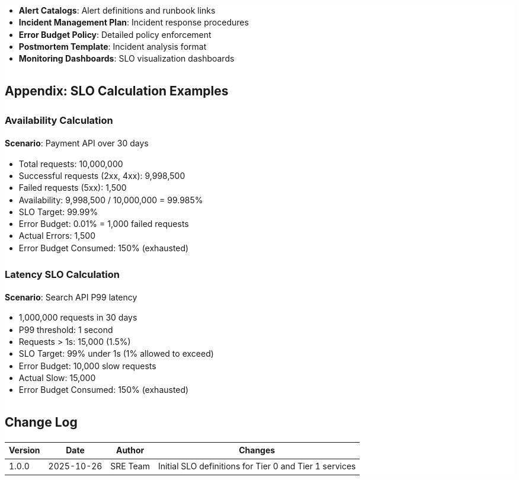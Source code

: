 - **Alert Catalogs**: Alert definitions and runbook links
- **Incident Management Plan**: Incident response procedures
- **Error Budget Policy**: Detailed policy enforcement
- **Postmortem Template**: Incident analysis format
- **Monitoring Dashboards**: SLO visualization dashboards

## Appendix: SLO Calculation Examples

### Availability Calculation

**Scenario**: Payment API over 30 days
- Total requests: 10,000,000
- Successful requests (2xx, 4xx): 9,998,500
- Failed requests (5xx): 1,500
- Availability: 9,998,500 / 10,000,000 = 99.985%
- SLO Target: 99.99%
- Error Budget: 0.01% = 1,000 failed requests
- Actual Errors: 1,500
- Error Budget Consumed: 150% (exhausted)

### Latency SLO Calculation

**Scenario**: Search API P99 latency
- 1,000,000 requests in 30 days
- P99 threshold: 1 second
- Requests > 1s: 15,000 (1.5%)
- SLO Target: 99% under 1s (1% allowed to exceed)
- Error Budget: 10,000 slow requests
- Actual Slow: 15,000
- Error Budget Consumed: 150% (exhausted)

## Change Log

| Version | Date | Author | Changes |
|---------|------|--------|---------|
| 1.0.0 | 2025-10-26 | SRE Team | Initial SLO definitions for Tier 0 and Tier 1 services |
